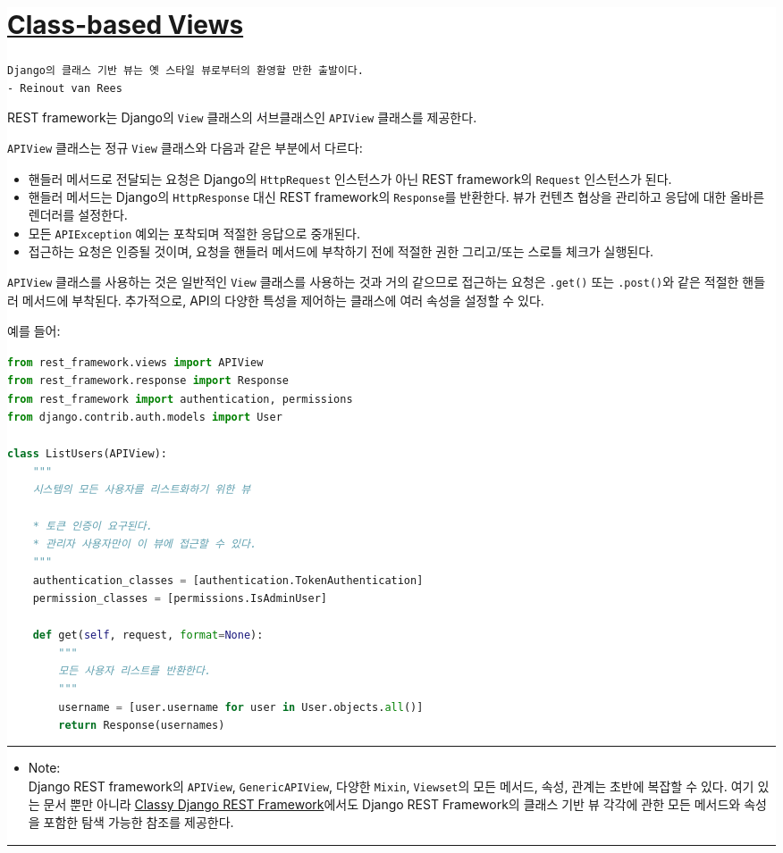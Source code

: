 # [Class-based Views](https://www.django-rest-framework.org/api-guide/views/)
```
Django의 클래스 기반 뷰는 옛 스타일 뷰로부터의 환영할 만한 출발이다.
- Reinout van Rees
```

REST framework는 Django의 `View` 클래스의 서브클래스인 `APIView` 클래스를 제공한다.

`APIView` 클래스는 정규 `View` 클래스와 다음과 같은 부분에서 다르다:

- 핸들러 메서드로 전달되는 요청은 Django의 `HttpRequest` 인스턴스가 아닌 REST framework의 `Request` 인스턴스가 된다.
- 핸들러 메서드는 Django의 `HttpResponse` 대신 REST framework의 `Response`를 반환한다. 뷰가 컨텐츠 협상을 관리하고 응답에 대한 올바른 렌더러를 설정한다.
- 모든 `APIException` 예외는 포착되며 적절한 응답으로 중개된다.
- 접근하는 요청은 인증될 것이며, 요청을 핸들러 메서드에 부착하기 전에 적절한 권한 그리고/또는 스로틀 체크가 실행된다.

`APIView` 클래스를 사용하는 것은 일반적인 `View` 클래스를 사용하는 것과 거의 같으므로 접근하는 요청은 `.get()` 또는 `.post()`와 같은 적절한 핸들러 메서드에 부착된다. 추가적으로, API의 다양한 특성을 제어하는 클래스에 여러 속성을 설정할 수 있다.

예를 들어:

```python
from rest_framework.views import APIView
from rest_framework.response import Response
from rest_framework import authentication, permissions
from django.contrib.auth.models import User

class ListUsers(APIView):
    """
    시스템의 모든 사용자를 리스트화하기 위한 뷰

    * 토큰 인증이 요구된다.
    * 관리자 사용자만이 이 뷰에 접근할 수 있다.
    """
    authentication_classes = [authentication.TokenAuthentication]
    permission_classes = [permissions.IsAdminUser]

    def get(self, request, format=None):
        """
        모든 사용자 리스트를 반환한다.
        """
        username = [user.username for user in User.objects.all()]
        return Response(usernames)
```

---

- Note:<br>
  Django REST framework의 `APIView`, `GenericAPIView`, 다양한 `Mixin`, `Viewset`의 모든 메서드, 속성, 관계는 초반에 복잡할 수 있다. 여기 있는 문서 뿐만 아니라 [Classy Django REST Framework](https://www.cdrf.co/)에서도 Django REST Framework의 클래스 기반 뷰 각각에 관한 모든 메서드와 속성을 포함한 탐색 가능한 참조를 제공한다.

---

